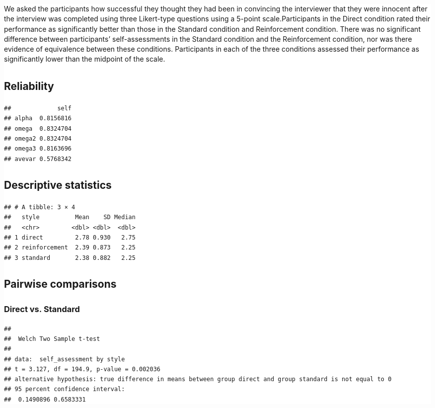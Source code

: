 We asked the participants how successful they thought they had been in
convincing the interviewer that they were innocent after the interview
was completed using three Likert-type questions using a 5-point
scale.Participants in the Direct condition rated their performance as
significantly better than those in the Standard condition and
Reinforcement condition. There was no significant difference between
participants’ self-assessments in the Standard condition and the
Reinforcement condition, nor was there evidence of equivalence between
these conditions. Participants in each of the three conditions assessed
their performance as significantly lower than the midpoint of the scale.

## Reliability

    ##             self
    ## alpha  0.8156816
    ## omega  0.8324704
    ## omega2 0.8324704
    ## omega3 0.8163696
    ## avevar 0.5768342

## Descriptive statistics

    ## # A tibble: 3 × 4
    ##   style          Mean    SD Median
    ##   <chr>         <dbl> <dbl>  <dbl>
    ## 1 direct         2.78 0.930   2.75
    ## 2 reinforcement  2.39 0.873   2.25
    ## 3 standard       2.38 0.882   2.25

## Pairwise comparisons

### Direct vs. Standard

    ## 
    ##  Welch Two Sample t-test
    ## 
    ## data:  self_assessment by style
    ## t = 3.127, df = 194.9, p-value = 0.002036
    ## alternative hypothesis: true difference in means between group direct and group standard is not equal to 0
    ## 95 percent confidence interval:
    ##  0.1490896 0.6583331